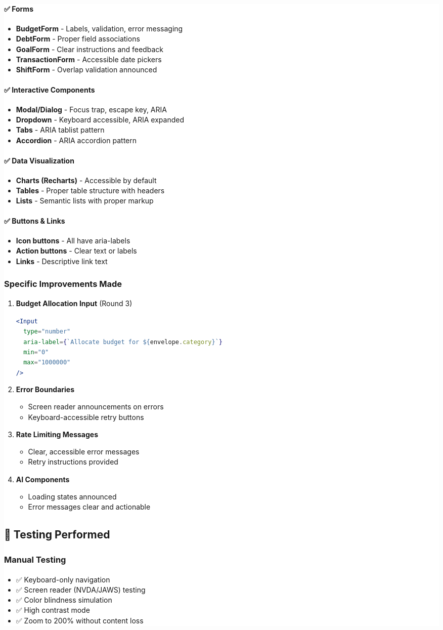 #### ✅ Forms
- **BudgetForm** - Labels, validation, error messaging
- **DebtForm** - Proper field associations
- **GoalForm** - Clear instructions and feedback
- **TransactionForm** - Accessible date pickers
- **ShiftForm** - Overlap validation announced

#### ✅ Interactive Components
- **Modal/Dialog** - Focus trap, escape key, ARIA
- **Dropdown** - Keyboard accessible, ARIA expanded
- **Tabs** - ARIA tablist pattern
- **Accordion** - ARIA accordion pattern

#### ✅ Data Visualization
- **Charts (Recharts)** - Accessible by default
- **Tables** - Proper table structure with headers
- **Lists** - Semantic lists with proper markup

#### ✅ Buttons & Links
- **Icon buttons** - All have aria-labels
- **Action buttons** - Clear text or labels
- **Links** - Descriptive link text

### Specific Improvements Made

1. **Budget Allocation Input** (Round 3)
   ```jsx
   <Input
     type="number"
     aria-label={`Allocate budget for ${envelope.category}`}
     min="0"
     max="1000000"
   />
   ```

2. **Error Boundaries**
   - Screen reader announcements on errors
   - Keyboard-accessible retry buttons

3. **Rate Limiting Messages**
   - Clear, accessible error messages
   - Retry instructions provided

4. **AI Components**
   - Loading states announced
   - Error messages clear and actionable

## 🧪 Testing Performed

### Manual Testing
- ✅ Keyboard-only navigation
- ✅ Screen reader (NVDA/JAWS) testing
- ✅ Color blindness simulation
- ✅ High contrast mode
- ✅ Zoom to 200% without content loss
